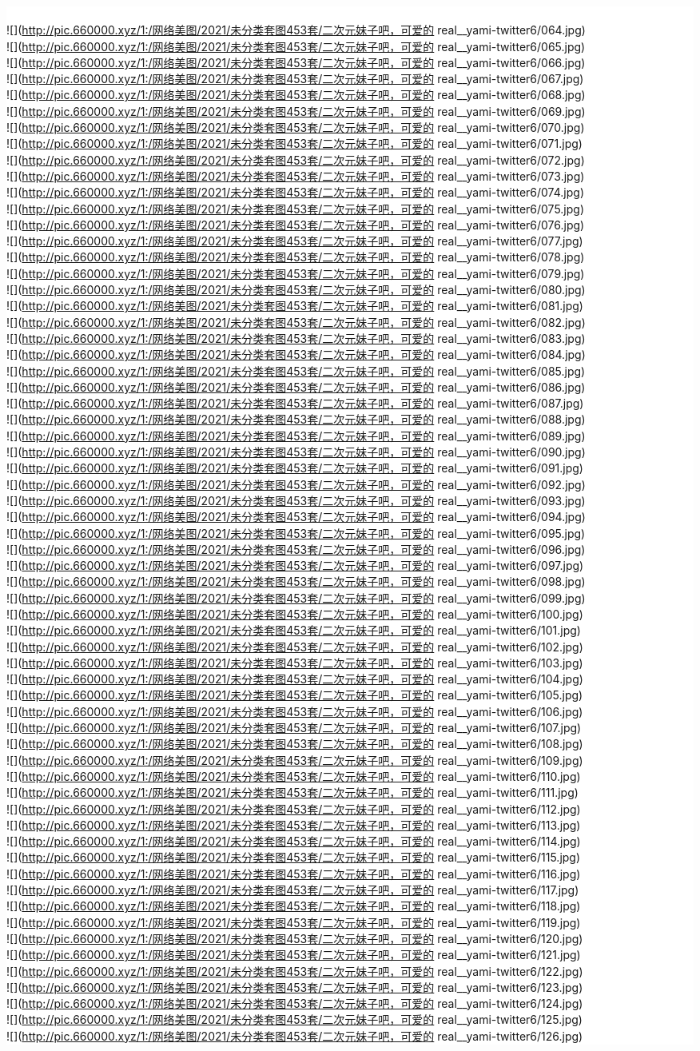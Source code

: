 <br>![](http://pic.660000.xyz/1:/网络美图/2021/未分类套图453套/二次元妹子吧，可爱的 real__yami-twitter6/064.jpg) <br>![](http://pic.660000.xyz/1:/网络美图/2021/未分类套图453套/二次元妹子吧，可爱的 real__yami-twitter6/065.jpg) <br>![](http://pic.660000.xyz/1:/网络美图/2021/未分类套图453套/二次元妹子吧，可爱的 real__yami-twitter6/066.jpg) <br>![](http://pic.660000.xyz/1:/网络美图/2021/未分类套图453套/二次元妹子吧，可爱的 real__yami-twitter6/067.jpg) <br>![](http://pic.660000.xyz/1:/网络美图/2021/未分类套图453套/二次元妹子吧，可爱的 real__yami-twitter6/068.jpg) <br>![](http://pic.660000.xyz/1:/网络美图/2021/未分类套图453套/二次元妹子吧，可爱的 real__yami-twitter6/069.jpg) <br>![](http://pic.660000.xyz/1:/网络美图/2021/未分类套图453套/二次元妹子吧，可爱的 real__yami-twitter6/070.jpg) <br>![](http://pic.660000.xyz/1:/网络美图/2021/未分类套图453套/二次元妹子吧，可爱的 real__yami-twitter6/071.jpg) <br>![](http://pic.660000.xyz/1:/网络美图/2021/未分类套图453套/二次元妹子吧，可爱的 real__yami-twitter6/072.jpg) <br>![](http://pic.660000.xyz/1:/网络美图/2021/未分类套图453套/二次元妹子吧，可爱的 real__yami-twitter6/073.jpg) <br>![](http://pic.660000.xyz/1:/网络美图/2021/未分类套图453套/二次元妹子吧，可爱的 real__yami-twitter6/074.jpg) <br>![](http://pic.660000.xyz/1:/网络美图/2021/未分类套图453套/二次元妹子吧，可爱的 real__yami-twitter6/075.jpg) <br>![](http://pic.660000.xyz/1:/网络美图/2021/未分类套图453套/二次元妹子吧，可爱的 real__yami-twitter6/076.jpg) <br>![](http://pic.660000.xyz/1:/网络美图/2021/未分类套图453套/二次元妹子吧，可爱的 real__yami-twitter6/077.jpg) <br>![](http://pic.660000.xyz/1:/网络美图/2021/未分类套图453套/二次元妹子吧，可爱的 real__yami-twitter6/078.jpg) <br>![](http://pic.660000.xyz/1:/网络美图/2021/未分类套图453套/二次元妹子吧，可爱的 real__yami-twitter6/079.jpg) <br>![](http://pic.660000.xyz/1:/网络美图/2021/未分类套图453套/二次元妹子吧，可爱的 real__yami-twitter6/080.jpg) <br>![](http://pic.660000.xyz/1:/网络美图/2021/未分类套图453套/二次元妹子吧，可爱的 real__yami-twitter6/081.jpg) <br>![](http://pic.660000.xyz/1:/网络美图/2021/未分类套图453套/二次元妹子吧，可爱的 real__yami-twitter6/082.jpg) <br>![](http://pic.660000.xyz/1:/网络美图/2021/未分类套图453套/二次元妹子吧，可爱的 real__yami-twitter6/083.jpg) <br>![](http://pic.660000.xyz/1:/网络美图/2021/未分类套图453套/二次元妹子吧，可爱的 real__yami-twitter6/084.jpg) <br>![](http://pic.660000.xyz/1:/网络美图/2021/未分类套图453套/二次元妹子吧，可爱的 real__yami-twitter6/085.jpg) <br>![](http://pic.660000.xyz/1:/网络美图/2021/未分类套图453套/二次元妹子吧，可爱的 real__yami-twitter6/086.jpg) <br>![](http://pic.660000.xyz/1:/网络美图/2021/未分类套图453套/二次元妹子吧，可爱的 real__yami-twitter6/087.jpg) <br>![](http://pic.660000.xyz/1:/网络美图/2021/未分类套图453套/二次元妹子吧，可爱的 real__yami-twitter6/088.jpg) <br>![](http://pic.660000.xyz/1:/网络美图/2021/未分类套图453套/二次元妹子吧，可爱的 real__yami-twitter6/089.jpg) <br>![](http://pic.660000.xyz/1:/网络美图/2021/未分类套图453套/二次元妹子吧，可爱的 real__yami-twitter6/090.jpg) <br>![](http://pic.660000.xyz/1:/网络美图/2021/未分类套图453套/二次元妹子吧，可爱的 real__yami-twitter6/091.jpg) <br>![](http://pic.660000.xyz/1:/网络美图/2021/未分类套图453套/二次元妹子吧，可爱的 real__yami-twitter6/092.jpg) <br>![](http://pic.660000.xyz/1:/网络美图/2021/未分类套图453套/二次元妹子吧，可爱的 real__yami-twitter6/093.jpg) <br>![](http://pic.660000.xyz/1:/网络美图/2021/未分类套图453套/二次元妹子吧，可爱的 real__yami-twitter6/094.jpg) <br>![](http://pic.660000.xyz/1:/网络美图/2021/未分类套图453套/二次元妹子吧，可爱的 real__yami-twitter6/095.jpg) <br>![](http://pic.660000.xyz/1:/网络美图/2021/未分类套图453套/二次元妹子吧，可爱的 real__yami-twitter6/096.jpg) <br>![](http://pic.660000.xyz/1:/网络美图/2021/未分类套图453套/二次元妹子吧，可爱的 real__yami-twitter6/097.jpg) <br>![](http://pic.660000.xyz/1:/网络美图/2021/未分类套图453套/二次元妹子吧，可爱的 real__yami-twitter6/098.jpg) <br>![](http://pic.660000.xyz/1:/网络美图/2021/未分类套图453套/二次元妹子吧，可爱的 real__yami-twitter6/099.jpg) <br>![](http://pic.660000.xyz/1:/网络美图/2021/未分类套图453套/二次元妹子吧，可爱的 real__yami-twitter6/100.jpg) <br>![](http://pic.660000.xyz/1:/网络美图/2021/未分类套图453套/二次元妹子吧，可爱的 real__yami-twitter6/101.jpg) <br>![](http://pic.660000.xyz/1:/网络美图/2021/未分类套图453套/二次元妹子吧，可爱的 real__yami-twitter6/102.jpg) <br>![](http://pic.660000.xyz/1:/网络美图/2021/未分类套图453套/二次元妹子吧，可爱的 real__yami-twitter6/103.jpg) <br>![](http://pic.660000.xyz/1:/网络美图/2021/未分类套图453套/二次元妹子吧，可爱的 real__yami-twitter6/104.jpg) <br>![](http://pic.660000.xyz/1:/网络美图/2021/未分类套图453套/二次元妹子吧，可爱的 real__yami-twitter6/105.jpg) <br>![](http://pic.660000.xyz/1:/网络美图/2021/未分类套图453套/二次元妹子吧，可爱的 real__yami-twitter6/106.jpg) <br>![](http://pic.660000.xyz/1:/网络美图/2021/未分类套图453套/二次元妹子吧，可爱的 real__yami-twitter6/107.jpg) <br>![](http://pic.660000.xyz/1:/网络美图/2021/未分类套图453套/二次元妹子吧，可爱的 real__yami-twitter6/108.jpg) <br>![](http://pic.660000.xyz/1:/网络美图/2021/未分类套图453套/二次元妹子吧，可爱的 real__yami-twitter6/109.jpg) <br>![](http://pic.660000.xyz/1:/网络美图/2021/未分类套图453套/二次元妹子吧，可爱的 real__yami-twitter6/110.jpg) <br>![](http://pic.660000.xyz/1:/网络美图/2021/未分类套图453套/二次元妹子吧，可爱的 real__yami-twitter6/111.jpg) <br>![](http://pic.660000.xyz/1:/网络美图/2021/未分类套图453套/二次元妹子吧，可爱的 real__yami-twitter6/112.jpg) <br>![](http://pic.660000.xyz/1:/网络美图/2021/未分类套图453套/二次元妹子吧，可爱的 real__yami-twitter6/113.jpg) <br>![](http://pic.660000.xyz/1:/网络美图/2021/未分类套图453套/二次元妹子吧，可爱的 real__yami-twitter6/114.jpg) <br>![](http://pic.660000.xyz/1:/网络美图/2021/未分类套图453套/二次元妹子吧，可爱的 real__yami-twitter6/115.jpg) <br>![](http://pic.660000.xyz/1:/网络美图/2021/未分类套图453套/二次元妹子吧，可爱的 real__yami-twitter6/116.jpg) <br>![](http://pic.660000.xyz/1:/网络美图/2021/未分类套图453套/二次元妹子吧，可爱的 real__yami-twitter6/117.jpg) <br>![](http://pic.660000.xyz/1:/网络美图/2021/未分类套图453套/二次元妹子吧，可爱的 real__yami-twitter6/118.jpg) <br>![](http://pic.660000.xyz/1:/网络美图/2021/未分类套图453套/二次元妹子吧，可爱的 real__yami-twitter6/119.jpg) <br>![](http://pic.660000.xyz/1:/网络美图/2021/未分类套图453套/二次元妹子吧，可爱的 real__yami-twitter6/120.jpg) <br>![](http://pic.660000.xyz/1:/网络美图/2021/未分类套图453套/二次元妹子吧，可爱的 real__yami-twitter6/121.jpg) <br>![](http://pic.660000.xyz/1:/网络美图/2021/未分类套图453套/二次元妹子吧，可爱的 real__yami-twitter6/122.jpg) <br>![](http://pic.660000.xyz/1:/网络美图/2021/未分类套图453套/二次元妹子吧，可爱的 real__yami-twitter6/123.jpg) <br>![](http://pic.660000.xyz/1:/网络美图/2021/未分类套图453套/二次元妹子吧，可爱的 real__yami-twitter6/124.jpg) <br>![](http://pic.660000.xyz/1:/网络美图/2021/未分类套图453套/二次元妹子吧，可爱的 real__yami-twitter6/125.jpg) <br>![](http://pic.660000.xyz/1:/网络美图/2021/未分类套图453套/二次元妹子吧，可爱的 real__yami-twitter6/126.jpg)